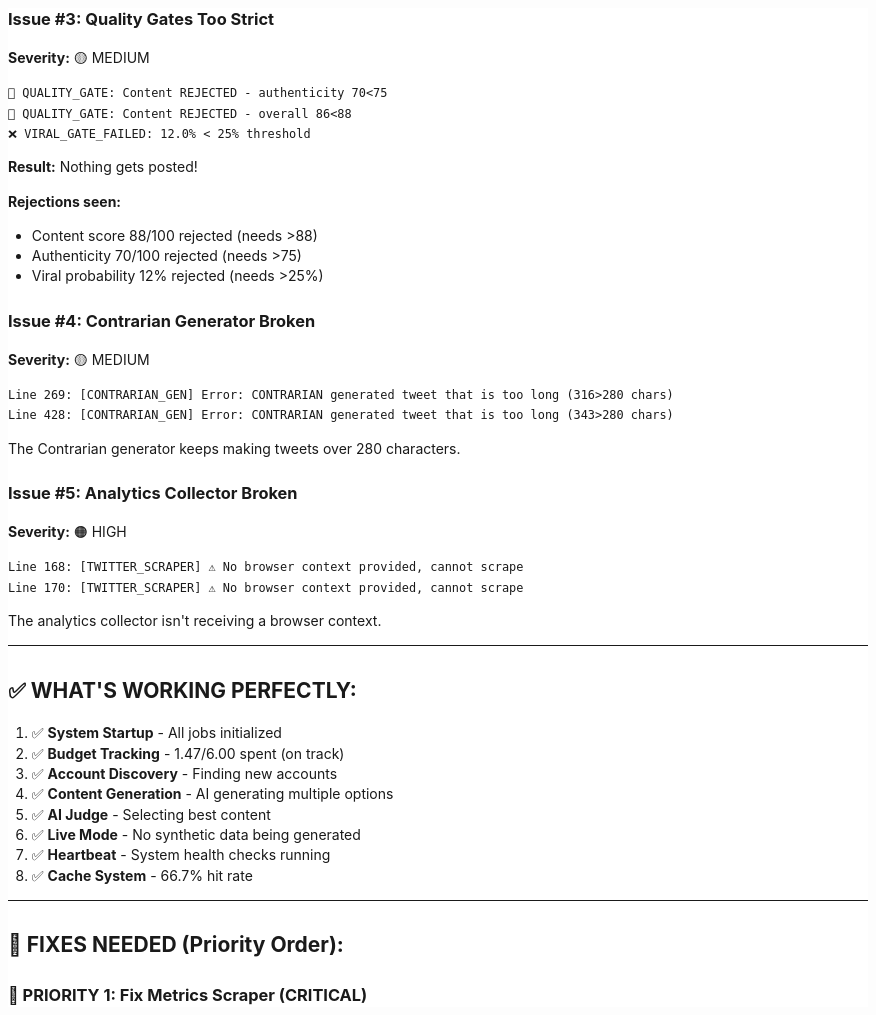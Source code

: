 ### **Issue #3: Quality Gates Too Strict**
**Severity:** 🟡 MEDIUM

```
🚫 QUALITY_GATE: Content REJECTED - authenticity 70<75
🚫 QUALITY_GATE: Content REJECTED - overall 86<88
❌ VIRAL_GATE_FAILED: 12.0% < 25% threshold
```

**Result:** Nothing gets posted!

**Rejections seen:**
- Content score 88/100 rejected (needs >88)
- Authenticity 70/100 rejected (needs >75)
- Viral probability 12% rejected (needs >25%)

### **Issue #4: Contrarian Generator Broken**
**Severity:** 🟡 MEDIUM

```
Line 269: [CONTRARIAN_GEN] Error: CONTRARIAN generated tweet that is too long (316>280 chars)
Line 428: [CONTRARIAN_GEN] Error: CONTRARIAN generated tweet that is too long (343>280 chars)
```

The Contrarian generator keeps making tweets over 280 characters.

### **Issue #5: Analytics Collector Broken**
**Severity:** 🟠 HIGH

```
Line 168: [TWITTER_SCRAPER] ⚠️ No browser context provided, cannot scrape
Line 170: [TWITTER_SCRAPER] ⚠️ No browser context provided, cannot scrape
```

The analytics collector isn't receiving a browser context.

---

## ✅ **WHAT'S WORKING PERFECTLY:**

1. ✅ **System Startup** - All jobs initialized
2. ✅ **Budget Tracking** - $1.47/$6.00 spent (on track)
3. ✅ **Account Discovery** - Finding new accounts
4. ✅ **Content Generation** - AI generating multiple options
5. ✅ **AI Judge** - Selecting best content
6. ✅ **Live Mode** - No synthetic data being generated
7. ✅ **Heartbeat** - System health checks running
8. ✅ **Cache System** - 66.7% hit rate

---

## 🔧 **FIXES NEEDED (Priority Order):**

### **🔴 PRIORITY 1: Fix Metrics Scraper (CRITICAL)**
